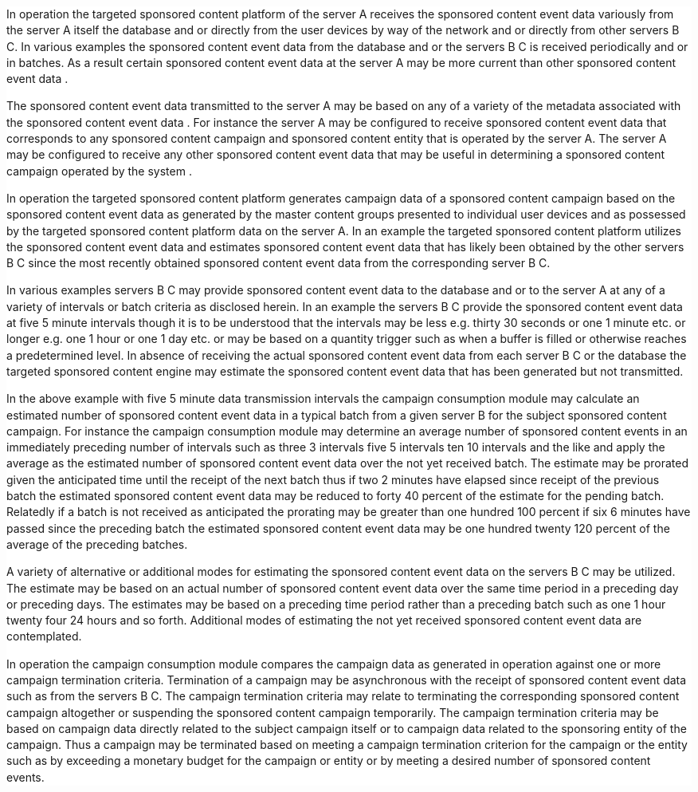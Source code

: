 In operation the targeted sponsored content platform of the server A receives the sponsored content event data variously from the server A itself the database and or directly from the user devices by way of the network and or directly from other servers B C. In various examples the sponsored content event data from the database and or the servers B C is received periodically and or in batches. As a result certain sponsored content event data at the server A may be more current than other sponsored content event data .

The sponsored content event data transmitted to the server A may be based on any of a variety of the metadata associated with the sponsored content event data . For instance the server A may be configured to receive sponsored content event data that corresponds to any sponsored content campaign and sponsored content entity that is operated by the server A. The server A may be configured to receive any other sponsored content event data that may be useful in determining a sponsored content campaign operated by the system .

In operation the targeted sponsored content platform generates campaign data of a sponsored content campaign based on the sponsored content event data as generated by the master content groups presented to individual user devices and as possessed by the targeted sponsored content platform data on the server A. In an example the targeted sponsored content platform utilizes the sponsored content event data and estimates sponsored content event data that has likely been obtained by the other servers B C since the most recently obtained sponsored content event data from the corresponding server B C.

In various examples servers B C may provide sponsored content event data to the database and or to the server A at any of a variety of intervals or batch criteria as disclosed herein. In an example the servers B C provide the sponsored content event data at five 5 minute intervals though it is to be understood that the intervals may be less e.g. thirty 30 seconds or one 1 minute etc. or longer e.g. one 1 hour or one 1 day etc. or may be based on a quantity trigger such as when a buffer is filled or otherwise reaches a predetermined level. In absence of receiving the actual sponsored content event data from each server B C or the database the targeted sponsored content engine may estimate the sponsored content event data that has been generated but not transmitted.

In the above example with five 5 minute data transmission intervals the campaign consumption module may calculate an estimated number of sponsored content event data in a typical batch from a given server B for the subject sponsored content campaign. For instance the campaign consumption module may determine an average number of sponsored content events in an immediately preceding number of intervals such as three 3 intervals five 5 intervals ten 10 intervals and the like and apply the average as the estimated number of sponsored content event data over the not yet received batch. The estimate may be prorated given the anticipated time until the receipt of the next batch thus if two 2 minutes have elapsed since receipt of the previous batch the estimated sponsored content event data may be reduced to forty 40 percent of the estimate for the pending batch. Relatedly if a batch is not received as anticipated the prorating may be greater than one hundred 100 percent if six 6 minutes have passed since the preceding batch the estimated sponsored content event data may be one hundred twenty 120 percent of the average of the preceding batches.

A variety of alternative or additional modes for estimating the sponsored content event data on the servers B C may be utilized. The estimate may be based on an actual number of sponsored content event data over the same time period in a preceding day or preceding days. The estimates may be based on a preceding time period rather than a preceding batch such as one 1 hour twenty four 24 hours and so forth. Additional modes of estimating the not yet received sponsored content event data are contemplated.

In operation the campaign consumption module compares the campaign data as generated in operation against one or more campaign termination criteria. Termination of a campaign may be asynchronous with the receipt of sponsored content event data such as from the servers B C. The campaign termination criteria may relate to terminating the corresponding sponsored content campaign altogether or suspending the sponsored content campaign temporarily. The campaign termination criteria may be based on campaign data directly related to the subject campaign itself or to campaign data related to the sponsoring entity of the campaign. Thus a campaign may be terminated based on meeting a campaign termination criterion for the campaign or the entity such as by exceeding a monetary budget for the campaign or entity or by meeting a desired number of sponsored content events.
